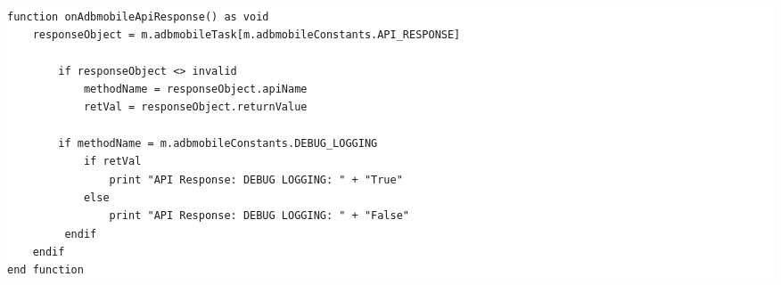 ```
function onAdbmobileApiResponse() as void 
    responseObject = m.adbmobileTask[m.adbmobileConstants.API_RESPONSE] 
  
        if responseObject <> invalid 
            methodName = responseObject.apiName 
            retVal = responseObject.returnValue 
  
        if methodName = m.adbmobileConstants.DEBUG_LOGGING 
            if retVal 
                print "API Response: DEBUG LOGGING: " + "True" 
            else 
                print "API Response: DEBUG LOGGING: " + "False" 
         endif 
    endif 
end function
```
